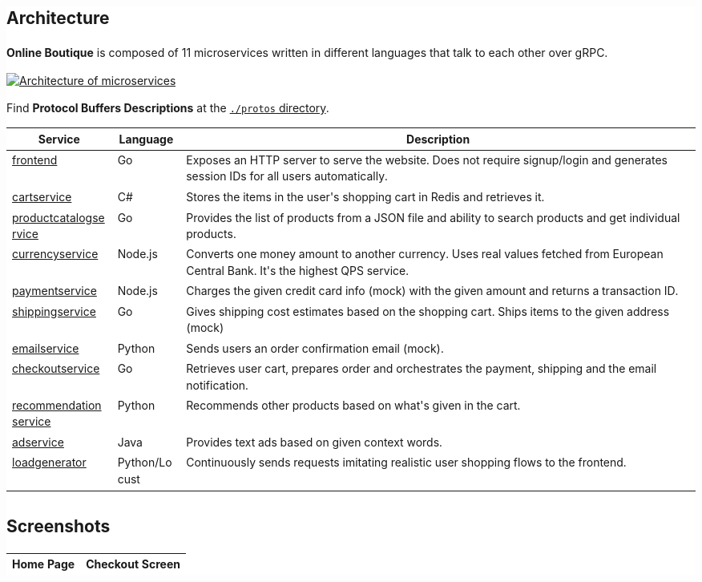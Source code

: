 ## Architecture

**Online Boutique** is composed of 11 microservices written in different
languages that talk to each other over gRPC.

[![Architecture of
microservices](/docs/img/architecture-diagram.png)](/docs/img/architecture-diagram.png)

Find **Protocol Buffers Descriptions** at the [`./protos` directory](/protos).

| Service                                              | Language      | Description                                                                                                                       |
| ---------------------------------------------------- | ------------- | --------------------------------------------------------------------------------------------------------------------------------- |
| [frontend](/src/frontend)                           | Go            | Exposes an HTTP server to serve the website. Does not require signup/login and generates session IDs for all users automatically. |
| [cartservice](/src/cartservice)                     | C#            | Stores the items in the user's shopping cart in Redis and retrieves it.                                                           |
| [productcatalogservice](/src/productcatalogservice) | Go            | Provides the list of products from a JSON file and ability to search products and get individual products.                        |
| [currencyservice](/src/currencyservice)             | Node.js       | Converts one money amount to another currency. Uses real values fetched from European Central Bank. It's the highest QPS service. |
| [paymentservice](/src/paymentservice)               | Node.js       | Charges the given credit card info (mock) with the given amount and returns a transaction ID.                                     |
| [shippingservice](/src/shippingservice)             | Go            | Gives shipping cost estimates based on the shopping cart. Ships items to the given address (mock)                                 |
| [emailservice](/src/emailservice)                   | Python        | Sends users an order confirmation email (mock).                                                                                   |
| [checkoutservice](/src/checkoutservice)             | Go            | Retrieves user cart, prepares order and orchestrates the payment, shipping and the email notification.                            |
| [recommendationservice](/src/recommendationservice) | Python        | Recommends other products based on what's given in the cart.                                                                      |
| [adservice](/src/adservice)                         | Java          | Provides text ads based on given context words.                                                                                   |
| [loadgenerator](/src/loadgenerator)                 | Python/Locust | Continuously sends requests imitating realistic user shopping flows to the frontend.                                              |

## Screenshots

| Home Page                                                                                                         | Checkout Screen                                                                                                    |
| ----------------------------------------------------------------------------------------------------------------- | ------------------------------------------------------------------------------------------------------------------ |